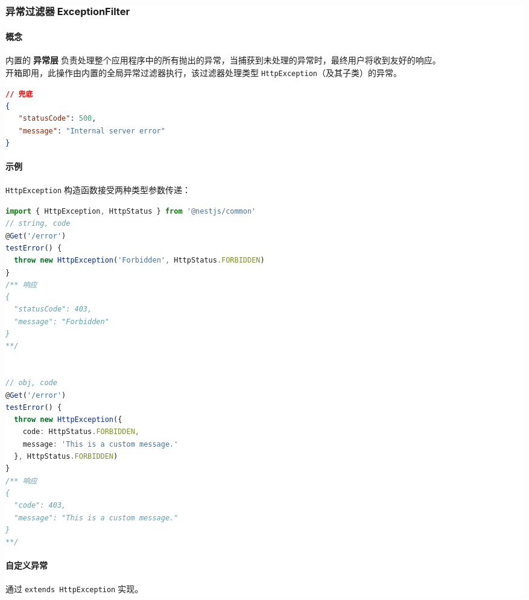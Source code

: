 ### 异常过滤器 ExceptionFilter

#### 概念

内置的 **异常层** 负责处理整个应用程序中的所有抛出的异常，当捕获到未处理的异常时，最终用户将收到友好的响应。  
开箱即用，此操作由内置的全局异常过滤器执行，该过滤器处理类型 `HttpException`（及其子类）的异常。

```json
// 兜底
{
   "statusCode": 500,
   "message": "Internal server error"
}
```

#### 示例

`HttpException` 构造函数接受两种类型参数传递：

```ts
import { HttpException, HttpStatus } from '@nestjs/common'
// string, code
@Get('/error')  
testError() {  
  throw new HttpException('Forbidden', HttpStatus.FORBIDDEN)  
}
/** 响应
{
  "statusCode": 403,
  "message": "Forbidden"
}
**/


// obj, code
@Get('/error')  
testError() {  
  throw new HttpException({  
    code: HttpStatus.FORBIDDEN,  
    message: 'This is a custom message.'  
  }, HttpStatus.FORBIDDEN)  
}
/** 响应
{
  "code": 403,
  "message": "This is a custom message."
}
**/
```

#### 自定义异常

通过 `extends HttpException` 实现。

